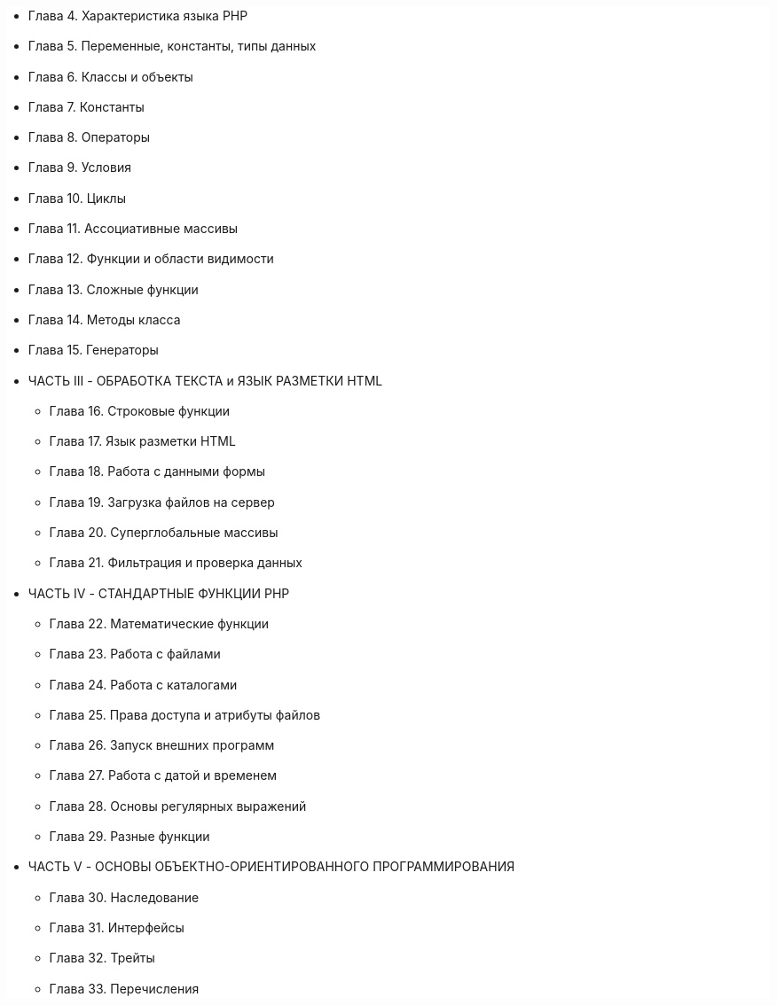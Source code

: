  * Глава 4. Характеристика языка PHP

  * Глава 5. Переменные, константы, типы данных

  * Глава 6. Классы и объекты

  * Глава 7. Константы

  * Глава 8. Операторы

  * Глава 9. Условия

  * Глава 10. Циклы

  * Глава 11. Ассоциативные массивы

  * Глава 12. Функции и области видимости

  * Глава 13. Сложные функции

  * Глава 14. Методы класса

  * Глава 15. Генераторы

* ЧАСТЬ III - ОБРАБОТКА ТЕКСТА и ЯЗЫК РАЗМЕТКИ HTML

  * Глава 16. Строковые функции

  * Глава 17. Язык разметки HTML

  * Глава 18. Работа с данными формы

  * Глава 19. Загрузка файлов на сервер

  * Глава 20. Суперглобальные массивы

  * Глава 21. Фильтрация и проверка данных

* ЧАСТЬ IV - СТАНДАРТНЫЕ ФУНКЦИИ PHP

  * Глава 22. Математические функции

  * Глава 23. Работа с файлами

  * Глава 24. Работа с каталогами

  * Глава 25. Права доступа и атрибуты файлов

  * Глава 26. Запуск внешних программ

  * Глава 27. Работа с датой и временем

  * Глава 28. Основы регулярных выражений

  * Глава 29. Разные функции

* ЧАСТЬ V - ОСНОВЫ ОБЪЕКТНО-ОРИЕНТИРОВАННОГО ПРОГРАММИРОВАНИЯ

  * Глава 30. Наследование

  * Глава 31. Интерфейсы

  * Глава 32. Трейты

  * Глава 33. Перечисления
